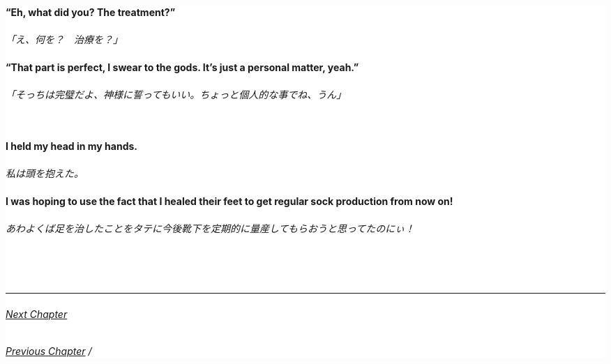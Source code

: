 #### “Eh, what did you? The treatment?”

*「え、何を？　治療を？」*

#### “That part is perfect, I swear to the gods. It’s just a personal matter, yeah.”

*「そっちは完璧だよ、神様に誓ってもいい。ちょっと個人的な事でね、うん」*

&nbsp;

#### I held my head in my hands.

*私は頭を抱えた。*

#### I was hoping to use the fact that I healed their feet to get regular sock production from now on!

*あわよくば足を治したことをタテに今後靴下を定期的に量産してもらおうと思ってたのにぃ！*

&nbsp;

&nbsp;


---

###### [Next Chapter](./chapter_0049.md)
###### [Previous Chapter](./chapter_0047.md)&nbsp;/&nbsp;
